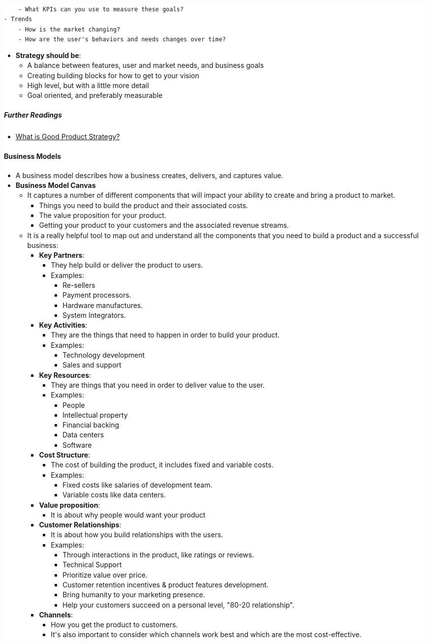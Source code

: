 		- What KPIs can you use to measure these goals?
	- Trends
		- How is the market changing?
		- How are the user's behaviors and needs changes over time?
- **Strategy should be**:
	- A balance between features, user and market needs, and business goals
	- Creating building blocks for how to get to your vision
	- High level, but with a little more detail
	- Goal oriented, and preferably measurable

##### Further Readings
- [What is Good Product Strategy?](https://medium.com/@melissaperri/what-is-good-product-strategy-8d5587cb7429)

#### Business Models

- A business model describes how a business creates, delivers, and captures value.
- **Business Model Canvas**
	- It captures a number of different components that will impact your ability to create and bring a product to market.
		- Things you need to build the product and their associated costs.
		- The value proposition for your product.
		- Getting your product to your customers and the associated revenue streams.
	- It is a really helpful tool to map out and understand all the components that you need to build a product and a successful business:
		- **Key Partners**: 
			- They help build or deliver the product to users. 
			- Examples:
				- Re-sellers
				- Payment processors.
				- Hardware manufactures.
				- System Integrators.
		- **Key Activities**:
			- They are the things that need to happen in order to build your product.
			- Examples:
				- Technology development
				- Sales and support
		- **Key Resources**: 
			- They are things that you need in order to deliver value to the user. 
			- Examples:
				- People
				- Intellectual property
				- Financial backing
				- Data centers
				- Software
		- **Cost Structure**:
			- The cost of building the product, it includes fixed and variable costs. 
			- Examples:
				- Fixed costs like salaries of development team.
				- Variable costs like data centers.
		- **Value proposition**:
			- It is about why people would want your product
		- **Customer Relationships**:
			- It is about how you build relationships with the users.
			- Examples:
				- Through interactions in the product, like ratings or reviews.
				- Technical Support
				- Prioritize value over price.
				- Customer retention incentives & product features development.
				- Bring humanity to your marketing presence.
				- Help your customers succeed on a personal level, "80-20 relationship".
		- **Channels**:
			- How you get the product to customers.
			- It's also important to consider which channels work best and which are the most cost-effective.